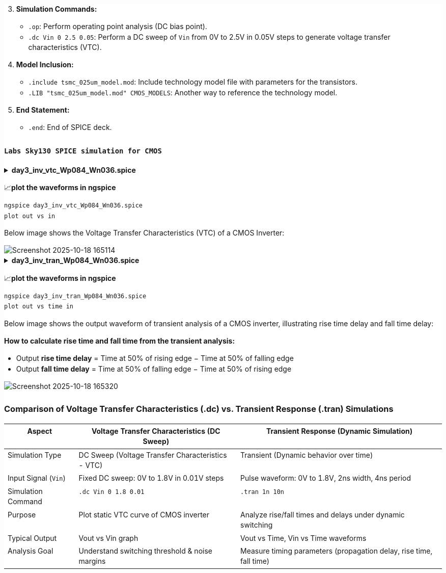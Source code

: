 3. **Simulation Commands:**
    - `.op`: Perform operating point analysis (DC bias point).
    - `.dc Vin 0 2.5 0.05`: Perform a DC sweep of `Vin` from 0V to 2.5V in 0.05V steps to generate voltage transfer characteristics (VTC).

4. **Model Inclusion:**
    - `.include tsmc_025um_model.mod`: Include technology model file with parameters for the transistors.
    - `.LIB "tsmc_025um_model.mod" CMOS_MODELS`: Another way to reference the technology model.

5. **End Statement:**
    - `.end`: End of SPICE deck.

### `Labs Sky130 SPICE simulation for CMOS`

<details><summary><strong>day3_inv_vtc_Wp084_Wn036.spice </strong></summary></details>

📈**plot the waveforms in ngspice**

```shell
ngspice day3_inv_vtc_Wp084_Wn036.spice
plot out vs in
```

Below image shows the Voltage Transfer Characteristics (VTC) of a CMOS Inverter:

<img width="764" height="589" alt="Screenshot 2025-10-18 165114" src="https://github.com/user-attachments/assets/441b4d50-1b61-4e28-a563-3f06c11a1f3d" />


<details><summary><strong>day3_inv_tran_Wp084_Wn036.spice </strong></summary></details>

📈**plot the waveforms in ngspice**

```shell
ngspice day3_inv_tran_Wp084_Wn036.spice
plot out vs time in
```

Below image shows the output waveform of transient analysis of a CMOS inverter, illustrating rise time delay and fall time delay:

**How to calculate rise time and fall time from the transient analysis:**

- Output **rise time delay** = Time at 50% of rising edge − Time at 50% of falling edge  
- Output **fall time delay** = Time at 50% of falling edge − Time at 50% of rising edge  

<img width="884" height="562" alt="Screenshot 2025-10-18 165320" src="https://github.com/user-attachments/assets/7c4e3c71-812d-4992-ae5e-4a585f9e07dd" />

<a name="comparison-vtc-vs-tran"></a>

### Comparison of Voltage Transfer Characteristics (.dc) vs. Transient Response (.tran) Simulations

| Aspect                    | Voltage Transfer Characteristics (DC Sweep)          | Transient Response (Dynamic Simulation)                                  |
|---------------------------|-----------------------------------------------------|-------------------------------------------------------------------------|
| Simulation Type           | DC Sweep (Voltage Transfer Characteristics - VTC)    | Transient (Dynamic behavior over time)                                   |
| Input Signal (`Vin`)      | Fixed DC sweep: 0V to 1.8V in 0.01V steps             | Pulse waveform: 0V to 1.8V, 2ns width, 4ns period                        |
| Simulation Command        | `.dc Vin 0 1.8 0.01`                                 | `.tran 1n 10n`                                                           |
| Purpose                   | Plot static VTC curve of CMOS inverter               | Analyze rise/fall times and delays under dynamic switching                |
| Typical Output            | Vout vs Vin graph                                    | Vout vs Time, Vin vs Time waveforms                                       |
| Analysis Goal             | Understand switching threshold & noise margins       | Measure timing parameters (propagation delay, rise time, fall time)       |

